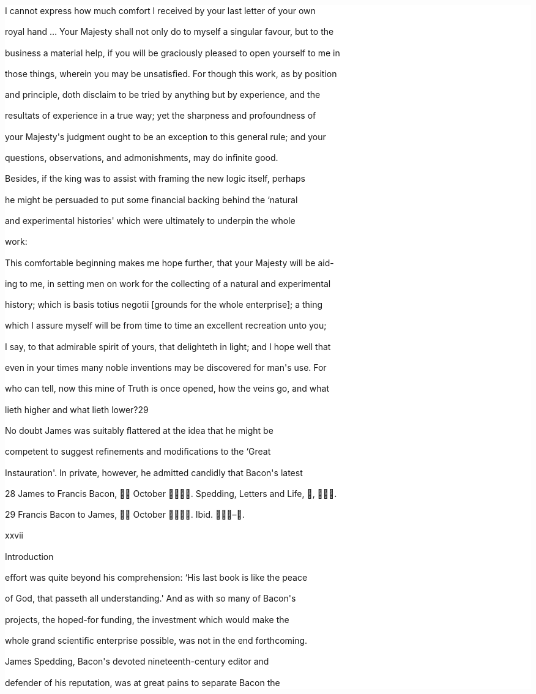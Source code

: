 I cannot express how much comfort I received by your last letter of your own

royal hand … Your Majesty shall not only do to myself a singular favour, but to the

business a material help, if you will be graciously pleased to open yourself to me in

those things, wherein you may be unsatisﬁed. For though this work, as by position

and principle, doth disclaim to be tried by anything but by experience, and the

resultats of experience in a true way; yet the sharpness and profoundness of

your Majesty's judgment ought to be an exception to this general rule; and your

questions, observations, and admonishments, may do inﬁnite good.

Besides, if the king was to assist with framing the new logic itself, perhaps

he might be persuaded to put some ﬁnancial backing behind the ‘natural

and experimental histories' which were ultimately to underpin the whole

work:

This comfortable beginning makes me hope further, that your Majesty will be aid-

ing to me, in setting men on work for the collecting of a natural and experimental

history; which is basis totius negotii [grounds for the whole enterprise]; a thing

which I assure myself will be from time to time an excellent recreation unto you;

I say, to that admirable spirit of yours, that delighteth in light; and I hope well that

even in your times many noble inventions may be discovered for man's use. For

who can tell, now this mine of Truth is once opened, how the veins go, and what

lieth higher and what lieth lower?29

No doubt James was suitably ﬂattered at the idea that he might be

competent to suggest reﬁnements and modiﬁcations to the ‘Great

Instauration'. In private, however, he admitted candidly that Bacon's latest

28 James to Francis Bacon,  October . Spedding, Letters and Life, , .

29 Francis Bacon to James,  October . Ibid. –.

xxvii

Introduction

eﬀort was quite beyond his comprehension: ‘His last book is like the peace

of God, that passeth all understanding.' And as with so many of Bacon's

projects, the hoped-for funding, the investment which would make the

whole grand scientiﬁc enterprise possible, was not in the end forthcoming.

James Spedding, Bacon's devoted nineteenth-century editor and

defender of his reputation, was at great pains to separate Bacon the

